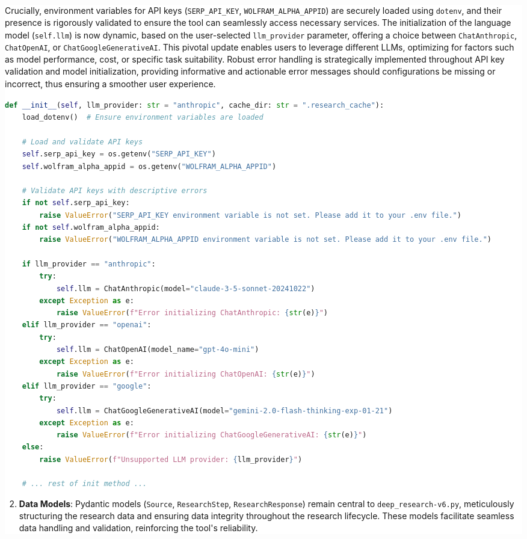    Crucially, environment variables for API keys (`SERP_API_KEY`, `WOLFRAM_ALPHA_APPID`) are securely loaded using `dotenv`, and their presence is rigorously validated to ensure the tool can seamlessly access necessary services. The initialization of the language model (`self.llm`) is now dynamic, based on the user-selected `llm_provider` parameter, offering a choice between `ChatAnthropic`, `ChatOpenAI`, or `ChatGoogleGenerativeAI`. This pivotal update enables users to leverage different LLMs, optimizing for factors such as model performance, cost, or specific task suitability. Robust error handling is strategically implemented throughout API key validation and model initialization, providing informative and actionable error messages should configurations be missing or incorrect, thus ensuring a smoother user experience.

   ```python
   def __init__(self, llm_provider: str = "anthropic", cache_dir: str = ".research_cache"):
       load_dotenv()  # Ensure environment variables are loaded

       # Load and validate API keys
       self.serp_api_key = os.getenv("SERP_API_KEY")
       self.wolfram_alpha_appid = os.getenv("WOLFRAM_ALPHA_APPID")

       # Validate API keys with descriptive errors
       if not self.serp_api_key:
           raise ValueError("SERP_API_KEY environment variable is not set. Please add it to your .env file.")
       if not self.wolfram_alpha_appid:
           raise ValueError("WOLFRAM_ALPHA_APPID environment variable is not set. Please add it to your .env file.")

       if llm_provider == "anthropic":
           try:
               self.llm = ChatAnthropic(model="claude-3-5-sonnet-20241022")
           except Exception as e:
               raise ValueError(f"Error initializing ChatAnthropic: {str(e)}")
       elif llm_provider == "openai":
           try:
               self.llm = ChatOpenAI(model_name="gpt-4o-mini")
           except Exception as e:
               raise ValueError(f"Error initializing ChatOpenAI: {str(e)}")
       elif llm_provider == "google":
           try:
               self.llm = ChatGoogleGenerativeAI(model="gemini-2.0-flash-thinking-exp-01-21")
           except Exception as e:
               raise ValueError(f"Error initializing ChatGoogleGenerativeAI: {str(e)}")
       else:
           raise ValueError(f"Unsupported LLM provider: {llm_provider}")

       # ... rest of init method ...
   ```

2. **Data Models**:
   Pydantic models (`Source`, `ResearchStep`, `ResearchResponse`) remain central to `deep_research-v6.py`, meticulously structuring the research data and ensuring data integrity throughout the research lifecycle. These models facilitate seamless data handling and validation, reinforcing the tool's reliability.
